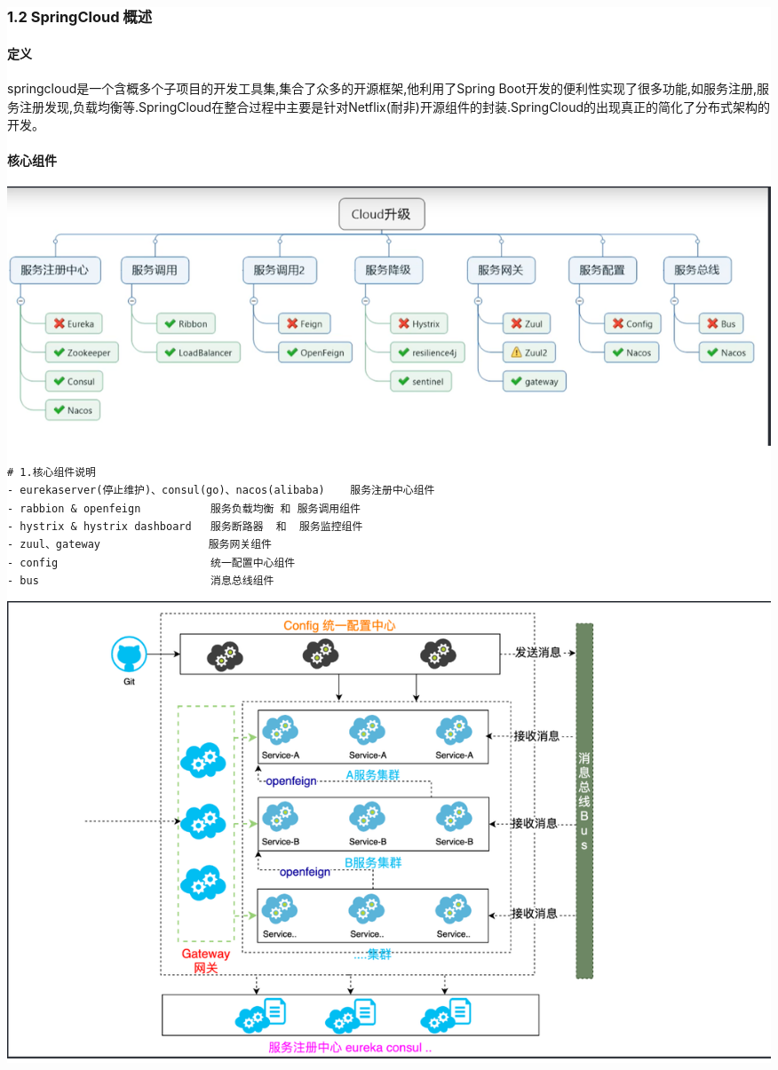 

### 1.2 SpringCloud 概述

#### 定义

 springcloud是一个含概多个子项目的开发工具集,集合了众多的开源框架,他利用了Spring Boot开发的便利性实现了很多功能,如服务注册,服务注册发现,负载均衡等.SpringCloud在整合过程中主要是针对Netflix(耐非)开源组件的封装.SpringCloud的出现真正的简化了分布式架构的开发。



#### 核心组件

![image-20210107162511136](SpringCloud.assets/image-20210107162511136.png)

```
# 1.核心组件说明
- eurekaserver(停止维护)、consul(go)、nacos(alibaba)    服务注册中心组件
- rabbion & openfeign           服务负载均衡 和 服务调用组件
- hystrix & hystrix dashboard   服务断路器  和  服务监控组件
- zuul、gateway                 服务网关组件
- config                        统一配置中心组件
- bus                           消息总线组件
```

![image-20210107162553641](SpringCloud.assets/image-20210107162553641.png)